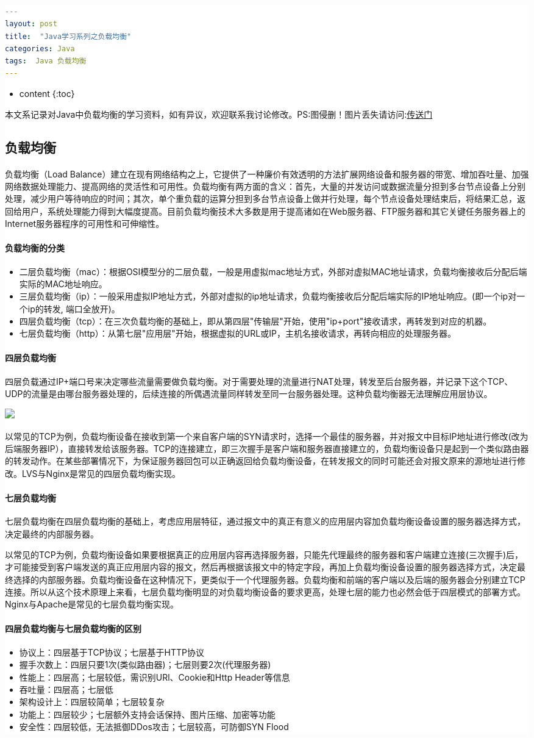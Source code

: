 ```yaml
---
layout: post
title:  "Java学习系列之负载均衡"
categories: Java
tags:  Java 负载均衡
---
```


* content
{:toc}

本文系记录对Java中负载均衡的学习资料，如有异议，欢迎联系我讨论修改。PS:图侵删！图片丢失请访问:[传送门](https://github.com/zx950519/zx950519.github.io/blob/master/_posts/2019-11-04-Java%E5%AD%A6%E4%B9%A0%E7%B3%BB%E5%88%97%E4%B9%8B%E8%B4%9F%E8%BD%BD%E5%9D%87%E8%A1%A1.md)






## 负载均衡

负载均衡（Load Balance）建立在现有网络结构之上，它提供了一种廉价有效透明的方法扩展网络设备和服务器的带宽、增加吞吐量、加强网络数据处理能力、提高网络的灵活性和可用性。负载均衡有两方面的含义：首先，大量的并发访问或数据流量分担到多台节点设备上分别处理，减少用户等待响应的时间；其次，单个重负载的运算分担到多台节点设备上做并行处理，每个节点设备处理结束后，将结果汇总，返回给用户，系统处理能力得到大幅度提高。目前负载均衡技术大多数是用于提高诸如在Web服务器、FTP服务器和其它关键任务服务器上的Internet服务器程序的可用性和可伸缩性。

#### 负载均衡的分类
- 二层负载均衡（mac）：根据OSI模型分的二层负载，一般是用虚拟mac地址方式，外部对虚拟MAC地址请求，负载均衡接收后分配后端实际的MAC地址响应。
- 三层负载均衡（ip）：一般采用虚拟IP地址方式，外部对虚拟的ip地址请求，负载均衡接收后分配后端实际的IP地址响应。(即一个ip对一个ip的转发, 端口全放开)。
- 四层负载均衡（tcp）：在三次负载均衡的基础上，即从第四层"传输层"开始，使用"ip+port"接收请求，再转发到对应的机器。
- 七层负载均衡（http）：从第七层"应用层"开始，根据虚拟的URL或IP，主机名接收请求，再转向相应的处理服务器。

#### 四层负载均衡
四层负载通过IP+端口号来决定哪些流量需要做负载均衡。对于需要处理的流量进行NAT处理，转发至后台服务器，并记录下这个TCP、UDP的流量是由哪台服务器处理的，后续连接的所偶遇流量同样转发至同一台服务器处理。这种负载均衡器无法理解应用层协议。

![](https://ws1.sinaimg.cn/large/005L0VzSly1g4ecrdzt04j30se0eidkc.jpg)  

以常见的TCP为例，负载均衡设备在接收到第一个来自客户端的SYN请求时，选择一个最佳的服务器，并对报文中目标IP地址进行修改(改为后端服务器IP），直接转发给该服务器。TCP的连接建立，即三次握手是客户端和服务器直接建立的，负载均衡设备只是起到一个类似路由器的转发动作。在某些部署情况下，为保证服务器回包可以正确返回给负载均衡设备，在转发报文的同时可能还会对报文原来的源地址进行修改。LVS与Nginx是常见的四层负载均衡实现。

#### 七层负载均衡
七层负载均衡在四层负载均衡的基础上，考虑应用层特征，通过报文中的真正有意义的应用层内容加负载均衡设备设置的服务器选择方式，决定最终的内部服务器。  

以常见的TCP为例，负载均衡设备如果要根据真正的应用层内容再选择服务器，只能先代理最终的服务器和客户端建立连接(三次握手)后，才可能接受到客户端发送的真正应用层内容的报文，然后再根据该报文中的特定字段，再加上负载均衡设备设置的服务器选择方式，决定最终选择的内部服务器。负载均衡设备在这种情况下，更类似于一个代理服务器。负载均衡和前端的客户端以及后端的服务器会分别建立TCP连接。所以从这个技术原理上来看，七层负载均衡明显的对负载均衡设备的要求更高，处理七层的能力也必然会低于四层模式的部署方式。Nginx与Apache是常见的七层负载均衡实现。  

#### 四层负载均衡与七层负载均衡的区别
- 协议上：四层基于TCP协议；七层基于HTTP协议
- 握手次数上：四层只要1次(类似路由器)；七层则要2次(代理服务器)
- 性能上：四层高；七层较低，需识别URl、Cookie和Http Header等信息
- 吞吐量：四层高；七层低
- 架构设计上：四层较简单；七层较复杂
- 功能上：四层较少；七层额外支持会话保持、图片压缩、加密等功能
- 安全性：四层较低，无法抵御DDos攻击；七层较高，可防御SYN Flood
